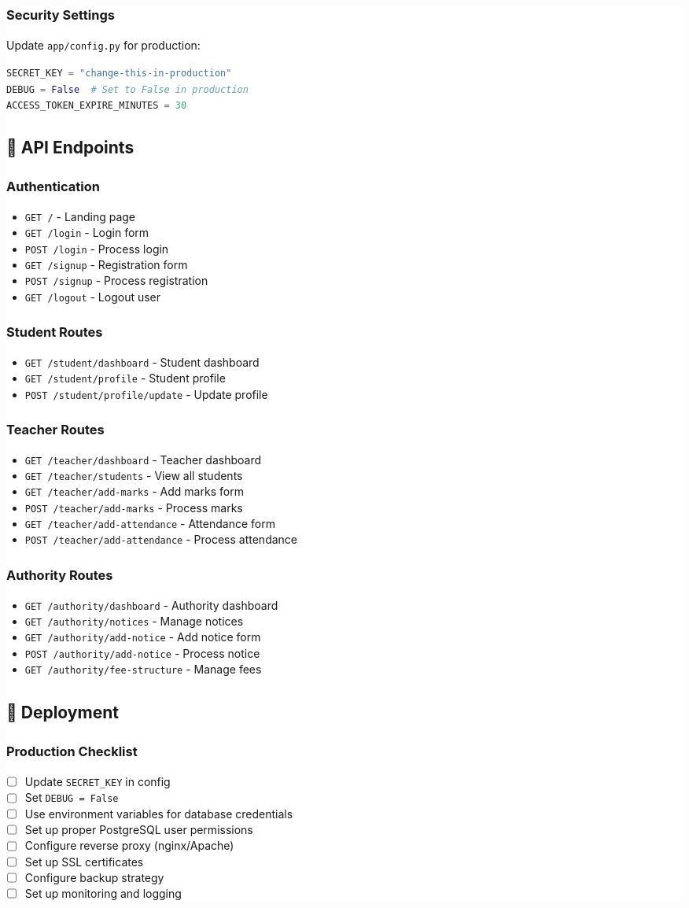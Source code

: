 ### Security Settings
Update `app/config.py` for production:
```python
SECRET_KEY = "change-this-in-production"
DEBUG = False  # Set to False in production
ACCESS_TOKEN_EXPIRE_MINUTES = 30
```

## 📝 API Endpoints

### Authentication
- `GET /` - Landing page
- `GET /login` - Login form
- `POST /login` - Process login
- `GET /signup` - Registration form
- `POST /signup` - Process registration
- `GET /logout` - Logout user

### Student Routes
- `GET /student/dashboard` - Student dashboard
- `GET /student/profile` - Student profile
- `POST /student/profile/update` - Update profile

### Teacher Routes
- `GET /teacher/dashboard` - Teacher dashboard
- `GET /teacher/students` - View all students
- `GET /teacher/add-marks` - Add marks form
- `POST /teacher/add-marks` - Process marks
- `GET /teacher/add-attendance` - Attendance form
- `POST /teacher/add-attendance` - Process attendance

### Authority Routes
- `GET /authority/dashboard` - Authority dashboard
- `GET /authority/notices` - Manage notices
- `GET /authority/add-notice` - Add notice form
- `POST /authority/add-notice` - Process notice
- `GET /authority/fee-structure` - Manage fees

## 🚀 Deployment

### Production Checklist
- [ ] Update `SECRET_KEY` in config
- [ ] Set `DEBUG = False`
- [ ] Use environment variables for database credentials
- [ ] Set up proper PostgreSQL user permissions
- [ ] Configure reverse proxy (nginx/Apache)
- [ ] Set up SSL certificates
- [ ] Configure backup strategy
- [ ] Set up monitoring and logging
